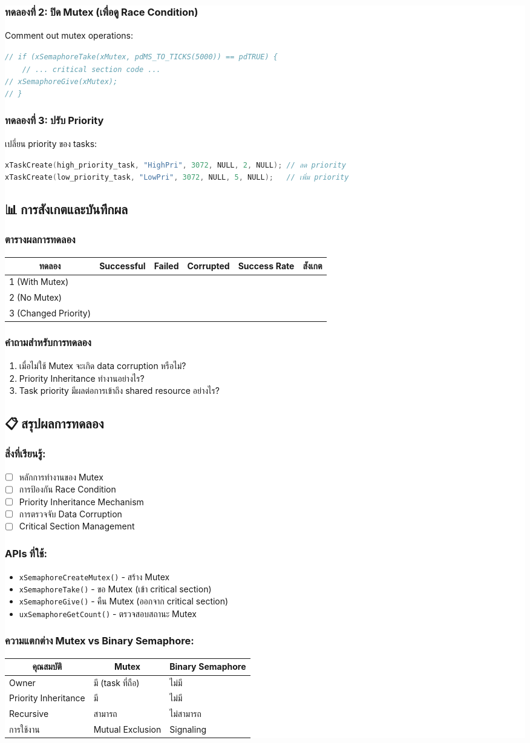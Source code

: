 ### ทดลองที่ 2: ปิด Mutex (เพื่อดู Race Condition)
Comment out mutex operations:
```c
// if (xSemaphoreTake(xMutex, pdMS_TO_TICKS(5000)) == pdTRUE) {
    // ... critical section code ...
// xSemaphoreGive(xMutex);
// }
```

### ทดลองที่ 3: ปรับ Priority
เปลี่ยน priority ของ tasks:
```c
xTaskCreate(high_priority_task, "HighPri", 3072, NULL, 2, NULL); // ลด priority
xTaskCreate(low_priority_task, "LowPri", 3072, NULL, 5, NULL);   // เพิ่ม priority
```

## 📊 การสังเกตและบันทึกผล

### ตารางผลการทดลอง
| ทดลอง | Successful | Failed | Corrupted | Success Rate | สังเกต |
|-------|------------|--------|-----------|-------------|---------|
| 1 (With Mutex) | | | | | |
| 2 (No Mutex) | | | | | |
| 3 (Changed Priority) | | | | | |

### คำถามสำหรับการทดลอง
1. เมื่อไม่ใช้ Mutex จะเกิด data corruption หรือไม่?
2. Priority Inheritance ทำงานอย่างไร?
3. Task priority มีผลต่อการเข้าถึง shared resource อย่างไร?

## 📋 สรุปผลการทดลอง

### สิ่งที่เรียนรู้:
- [ ] หลักการทำงานของ Mutex
- [ ] การป้องกัน Race Condition
- [ ] Priority Inheritance Mechanism
- [ ] การตรวจจับ Data Corruption
- [ ] Critical Section Management

### APIs ที่ใช้:
- `xSemaphoreCreateMutex()` - สร้าง Mutex
- `xSemaphoreTake()` - ขอ Mutex (เข้า critical section)
- `xSemaphoreGive()` - คืน Mutex (ออกจาก critical section)
- `uxSemaphoreGetCount()` - ตรวจสอบสถานะ Mutex

### ความแตกต่าง Mutex vs Binary Semaphore:
| คุณสมบัติ | Mutex | Binary Semaphore |
|-----------|--------|------------------|
| Owner | มี (task ที่ถือ) | ไม่มี |
| Priority Inheritance | มี | ไม่มี |
| Recursive | สามารถ | ไม่สามารถ |
| การใช้งาน | Mutual Exclusion | Signaling |
